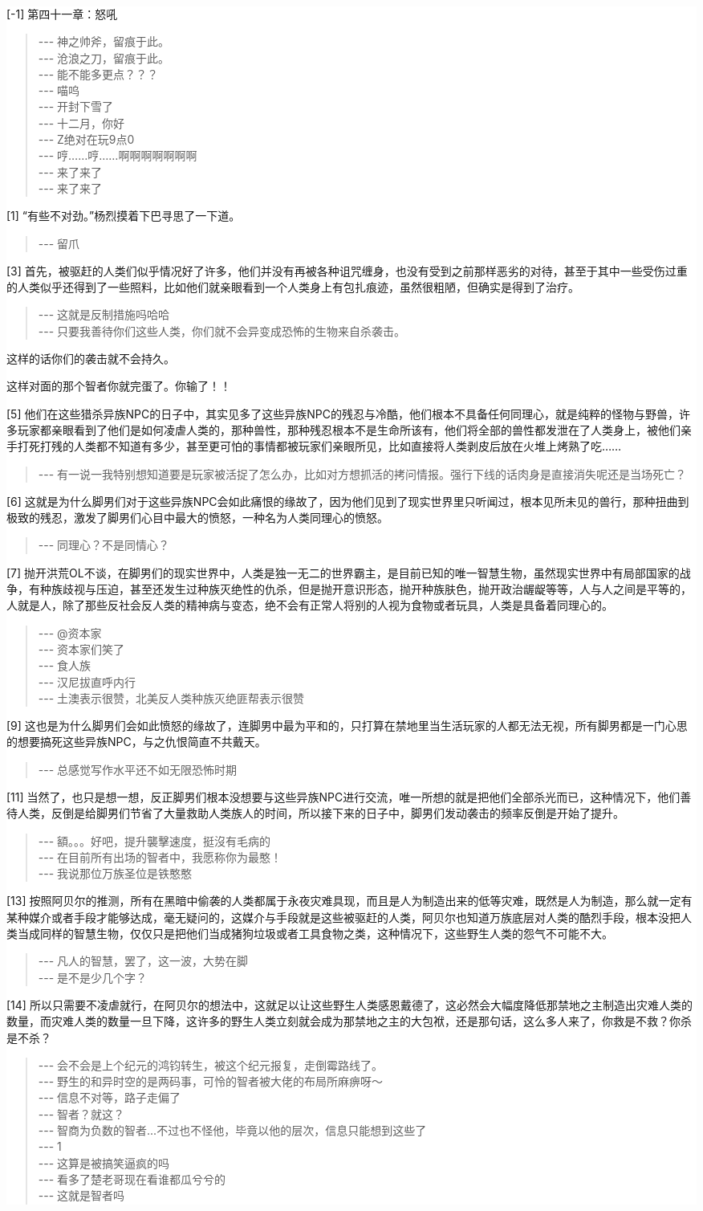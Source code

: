 
[-1] 第四十一章：怒吼
>--- 神之帅斧，留痕于此。<br>
>--- 沧浪之刀，留痕于此。<br>
>--- 能不能多更点？？？<br>
>--- 喵呜<br>
>--- 开封下雪了<br>
>--- 十二月，你好<br>
>--- Z绝对在玩9点0<br>
>--- 哼……哼……啊啊啊啊啊啊啊<br>
>--- 来了来了<br>
>--- 来了来了<br>

[1] “有些不对劲。”杨烈摸着下巴寻思了一下道。
>--- 留爪<br>

[3] 首先，被驱赶的人类们似乎情况好了许多，他们并没有再被各种诅咒缠身，也没有受到之前那样恶劣的对待，甚至于其中一些受伤过重的人类似乎还得到了一些照料，比如他们就亲眼看到一个人类身上有包扎痕迹，虽然很粗陋，但确实是得到了治疗。
>--- 这就是反制措施吗哈哈<br>
>--- 只要我善待你们这些人类，你们就不会异变成恐怖的生物来自杀袭击。

这样的话你们的袭击就不会持久。

这样对面的那个智者你就完蛋了。你输了！！<br>

[5] 他们在这些猎杀异族NPC的日子中，其实见多了这些异族NPC的残忍与冷酷，他们根本不具备任何同理心，就是纯粹的怪物与野兽，许多玩家都亲眼看到了他们是如何凌虐人类的，那种兽性，那种残忍根本不是生命所该有，他们将全部的兽性都发泄在了人类身上，被他们亲手打死打残的人类都不知道有多少，甚至更可怕的事情都被玩家们亲眼所见，比如直接将人类剥皮后放在火堆上烤熟了吃……
>--- 有一说一我特别想知道要是玩家被活捉了怎么办，比如对方想抓活的拷问情报。强行下线的话肉身是直接消失呢还是当场死亡？<br>

[6] 这就是为什么脚男们对于这些异族NPC会如此痛恨的缘故了，因为他们见到了现实世界里只听闻过，根本见所未见的兽行，那种扭曲到极致的残忍，激发了脚男们心目中最大的愤怒，一种名为人类同理心的愤怒。
>--- 同理心？不是同情心？<br>

[7] 抛开洪荒OL不谈，在脚男们的现实世界中，人类是独一无二的世界霸主，是目前已知的唯一智慧生物，虽然现实世界中有局部国家的战争，有种族歧视与压迫，甚至还发生过种族灭绝性的仇杀，但是抛开意识形态，抛开种族肤色，抛开政治龌龊等等，人与人之间是平等的，人就是人，除了那些反社会反人类的精神病与变态，绝不会有正常人将别的人视为食物或者玩具，人类是具备着同理心的。
>--- @资本家<br>
>--- 资本家们笑了<br>
>--- 食人族<br>
>--- 汉尼拔直呼内行<br>
>--- 土澳表示很赞，北美反人类种族灭绝匪帮表示很赞<br>

[9] 这也是为什么脚男们会如此愤怒的缘故了，连脚男中最为平和的，只打算在禁地里当生活玩家的人都无法无视，所有脚男都是一门心思的想要搞死这些异族NPC，与之仇恨简直不共戴天。
>--- 总感觉写作水平还不如无限恐怖时期<br>

[11] 当然了，也只是想一想，反正脚男们根本没想要与这些异族NPC进行交流，唯一所想的就是把他们全部杀光而已，这种情况下，他们善待人类，反倒是给脚男们节省了大量救助人类族人的时间，所以接下来的日子中，脚男们发动袭击的频率反倒是开始了提升。
>--- 額。。。好吧，提升襲擊速度，挺沒有毛病的<br>
>--- 在目前所有出场的智者中，我愿称你为最憨！<br>
>--- 我说那位万族圣位是铁憨憨<br>

[13] 按照阿贝尔的推测，所有在黑暗中偷袭的人类都属于永夜灾难具现，而且是人为制造出来的低等灾难，既然是人为制造，那么就一定有某种媒介或者手段才能够达成，毫无疑问的，这媒介与手段就是这些被驱赶的人类，阿贝尔也知道万族底层对人类的酷烈手段，根本没把人类当成同样的智慧生物，仅仅只是把他们当成猪狗垃圾或者工具食物之类，这种情况下，这些野生人类的怨气不可能不大。
>--- 凡人的智慧，罢了，这一波，大势在脚<br>
>--- 是不是少几个字？<br>

[14] 所以只需要不凌虐就行，在阿贝尔的想法中，这就足以让这些野生人类感恩戴德了，这必然会大幅度降低那禁地之主制造出灾难人类的数量，而灾难人类的数量一旦下降，这许多的野生人类立刻就会成为那禁地之主的大包袱，还是那句话，这么多人来了，你救是不救？你杀是不杀？
>--- 会不会是上个纪元的鸿钧转生，被这个纪元报复，走倒霉路线了。<br>
>--- 野生的和异时空的是两码事，可怜的智者被大佬的布局所麻痹呀～<br>
>--- 信息不对等，路子走偏了<br>
>--- 智者？就这？<br>
>--- 智商为负数的智者...不过也不怪他，毕竟以他的层次，信息只能想到这些了<br>
>--- 1<br>
>--- 这算是被搞笑逼疯的吗<br>
>--- 看多了楚老哥现在看谁都瓜兮兮的<br>
>--- 这就是智者吗<br>
